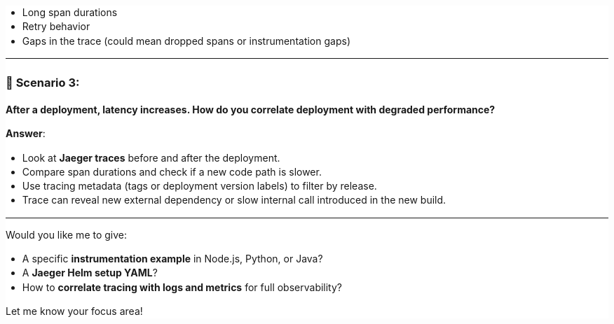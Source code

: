   * Long span durations
  * Retry behavior
  * Gaps in the trace (could mean dropped spans or instrumentation gaps)

---

### 🔸 **Scenario 3:**

**After a deployment, latency increases. How do you correlate deployment with degraded performance?**

**Answer**:

* Look at **Jaeger traces** before and after the deployment.
* Compare span durations and check if a new code path is slower.
* Use tracing metadata (tags or deployment version labels) to filter by release.
* Trace can reveal new external dependency or slow internal call introduced in the new build.

---

Would you like me to give:

* A specific **instrumentation example** in Node.js, Python, or Java?
* A **Jaeger Helm setup YAML**?
* How to **correlate tracing with logs and metrics** for full observability?

Let me know your focus area!

